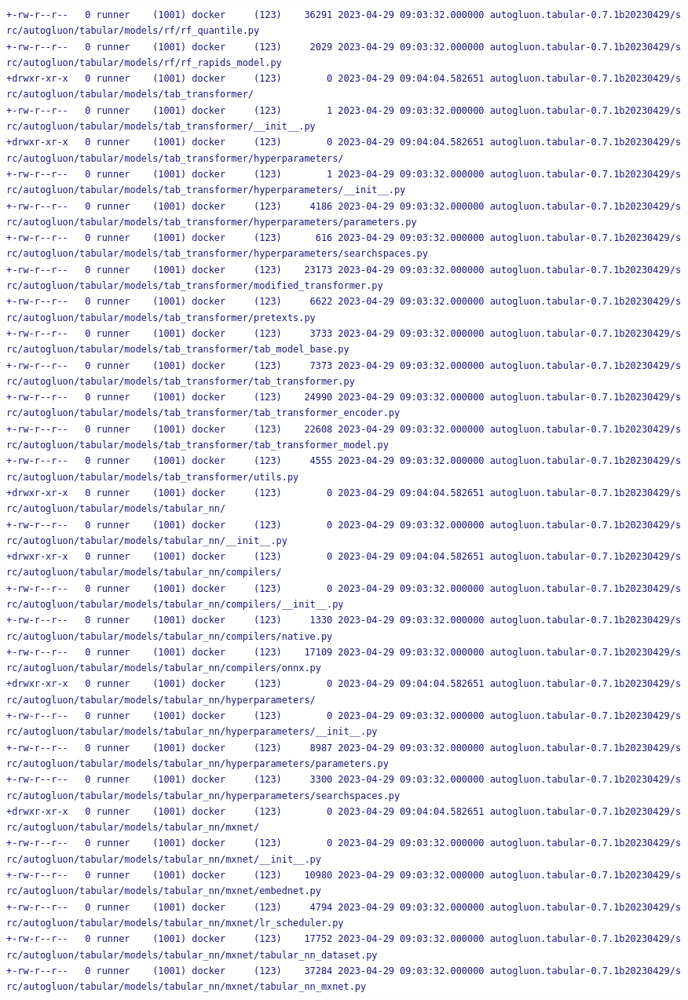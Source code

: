 ```diff
+-rw-r--r--   0 runner    (1001) docker     (123)    36291 2023-04-29 09:03:32.000000 autogluon.tabular-0.7.1b20230429/src/autogluon/tabular/models/rf/rf_quantile.py
+-rw-r--r--   0 runner    (1001) docker     (123)     2029 2023-04-29 09:03:32.000000 autogluon.tabular-0.7.1b20230429/src/autogluon/tabular/models/rf/rf_rapids_model.py
+drwxr-xr-x   0 runner    (1001) docker     (123)        0 2023-04-29 09:04:04.582651 autogluon.tabular-0.7.1b20230429/src/autogluon/tabular/models/tab_transformer/
+-rw-r--r--   0 runner    (1001) docker     (123)        1 2023-04-29 09:03:32.000000 autogluon.tabular-0.7.1b20230429/src/autogluon/tabular/models/tab_transformer/__init__.py
+drwxr-xr-x   0 runner    (1001) docker     (123)        0 2023-04-29 09:04:04.582651 autogluon.tabular-0.7.1b20230429/src/autogluon/tabular/models/tab_transformer/hyperparameters/
+-rw-r--r--   0 runner    (1001) docker     (123)        1 2023-04-29 09:03:32.000000 autogluon.tabular-0.7.1b20230429/src/autogluon/tabular/models/tab_transformer/hyperparameters/__init__.py
+-rw-r--r--   0 runner    (1001) docker     (123)     4186 2023-04-29 09:03:32.000000 autogluon.tabular-0.7.1b20230429/src/autogluon/tabular/models/tab_transformer/hyperparameters/parameters.py
+-rw-r--r--   0 runner    (1001) docker     (123)      616 2023-04-29 09:03:32.000000 autogluon.tabular-0.7.1b20230429/src/autogluon/tabular/models/tab_transformer/hyperparameters/searchspaces.py
+-rw-r--r--   0 runner    (1001) docker     (123)    23173 2023-04-29 09:03:32.000000 autogluon.tabular-0.7.1b20230429/src/autogluon/tabular/models/tab_transformer/modified_transformer.py
+-rw-r--r--   0 runner    (1001) docker     (123)     6622 2023-04-29 09:03:32.000000 autogluon.tabular-0.7.1b20230429/src/autogluon/tabular/models/tab_transformer/pretexts.py
+-rw-r--r--   0 runner    (1001) docker     (123)     3733 2023-04-29 09:03:32.000000 autogluon.tabular-0.7.1b20230429/src/autogluon/tabular/models/tab_transformer/tab_model_base.py
+-rw-r--r--   0 runner    (1001) docker     (123)     7373 2023-04-29 09:03:32.000000 autogluon.tabular-0.7.1b20230429/src/autogluon/tabular/models/tab_transformer/tab_transformer.py
+-rw-r--r--   0 runner    (1001) docker     (123)    24990 2023-04-29 09:03:32.000000 autogluon.tabular-0.7.1b20230429/src/autogluon/tabular/models/tab_transformer/tab_transformer_encoder.py
+-rw-r--r--   0 runner    (1001) docker     (123)    22608 2023-04-29 09:03:32.000000 autogluon.tabular-0.7.1b20230429/src/autogluon/tabular/models/tab_transformer/tab_transformer_model.py
+-rw-r--r--   0 runner    (1001) docker     (123)     4555 2023-04-29 09:03:32.000000 autogluon.tabular-0.7.1b20230429/src/autogluon/tabular/models/tab_transformer/utils.py
+drwxr-xr-x   0 runner    (1001) docker     (123)        0 2023-04-29 09:04:04.582651 autogluon.tabular-0.7.1b20230429/src/autogluon/tabular/models/tabular_nn/
+-rw-r--r--   0 runner    (1001) docker     (123)        0 2023-04-29 09:03:32.000000 autogluon.tabular-0.7.1b20230429/src/autogluon/tabular/models/tabular_nn/__init__.py
+drwxr-xr-x   0 runner    (1001) docker     (123)        0 2023-04-29 09:04:04.582651 autogluon.tabular-0.7.1b20230429/src/autogluon/tabular/models/tabular_nn/compilers/
+-rw-r--r--   0 runner    (1001) docker     (123)        0 2023-04-29 09:03:32.000000 autogluon.tabular-0.7.1b20230429/src/autogluon/tabular/models/tabular_nn/compilers/__init__.py
+-rw-r--r--   0 runner    (1001) docker     (123)     1330 2023-04-29 09:03:32.000000 autogluon.tabular-0.7.1b20230429/src/autogluon/tabular/models/tabular_nn/compilers/native.py
+-rw-r--r--   0 runner    (1001) docker     (123)    17109 2023-04-29 09:03:32.000000 autogluon.tabular-0.7.1b20230429/src/autogluon/tabular/models/tabular_nn/compilers/onnx.py
+drwxr-xr-x   0 runner    (1001) docker     (123)        0 2023-04-29 09:04:04.582651 autogluon.tabular-0.7.1b20230429/src/autogluon/tabular/models/tabular_nn/hyperparameters/
+-rw-r--r--   0 runner    (1001) docker     (123)        0 2023-04-29 09:03:32.000000 autogluon.tabular-0.7.1b20230429/src/autogluon/tabular/models/tabular_nn/hyperparameters/__init__.py
+-rw-r--r--   0 runner    (1001) docker     (123)     8987 2023-04-29 09:03:32.000000 autogluon.tabular-0.7.1b20230429/src/autogluon/tabular/models/tabular_nn/hyperparameters/parameters.py
+-rw-r--r--   0 runner    (1001) docker     (123)     3300 2023-04-29 09:03:32.000000 autogluon.tabular-0.7.1b20230429/src/autogluon/tabular/models/tabular_nn/hyperparameters/searchspaces.py
+drwxr-xr-x   0 runner    (1001) docker     (123)        0 2023-04-29 09:04:04.582651 autogluon.tabular-0.7.1b20230429/src/autogluon/tabular/models/tabular_nn/mxnet/
+-rw-r--r--   0 runner    (1001) docker     (123)        0 2023-04-29 09:03:32.000000 autogluon.tabular-0.7.1b20230429/src/autogluon/tabular/models/tabular_nn/mxnet/__init__.py
+-rw-r--r--   0 runner    (1001) docker     (123)    10980 2023-04-29 09:03:32.000000 autogluon.tabular-0.7.1b20230429/src/autogluon/tabular/models/tabular_nn/mxnet/embednet.py
+-rw-r--r--   0 runner    (1001) docker     (123)     4794 2023-04-29 09:03:32.000000 autogluon.tabular-0.7.1b20230429/src/autogluon/tabular/models/tabular_nn/mxnet/lr_scheduler.py
+-rw-r--r--   0 runner    (1001) docker     (123)    17752 2023-04-29 09:03:32.000000 autogluon.tabular-0.7.1b20230429/src/autogluon/tabular/models/tabular_nn/mxnet/tabular_nn_dataset.py
+-rw-r--r--   0 runner    (1001) docker     (123)    37284 2023-04-29 09:03:32.000000 autogluon.tabular-0.7.1b20230429/src/autogluon/tabular/models/tabular_nn/mxnet/tabular_nn_mxnet.py
```